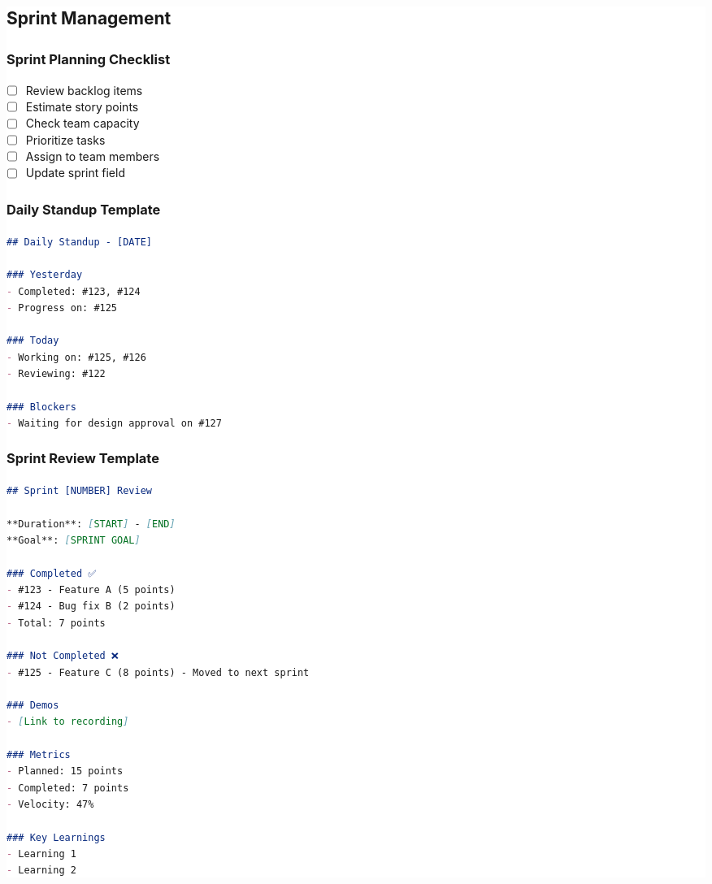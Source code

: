 ## Sprint Management

### Sprint Planning Checklist
- [ ] Review backlog items
- [ ] Estimate story points
- [ ] Check team capacity
- [ ] Prioritize tasks
- [ ] Assign to team members
- [ ] Update sprint field

### Daily Standup Template
```markdown
## Daily Standup - [DATE]

### Yesterday
- Completed: #123, #124
- Progress on: #125

### Today
- Working on: #125, #126
- Reviewing: #122

### Blockers
- Waiting for design approval on #127
```

### Sprint Review Template
```markdown
## Sprint [NUMBER] Review

**Duration**: [START] - [END]
**Goal**: [SPRINT GOAL]

### Completed ✅
- #123 - Feature A (5 points)
- #124 - Bug fix B (2 points)
- Total: 7 points

### Not Completed ❌
- #125 - Feature C (8 points) - Moved to next sprint

### Demos
- [Link to recording]

### Metrics
- Planned: 15 points
- Completed: 7 points
- Velocity: 47%

### Key Learnings
- Learning 1
- Learning 2
```
